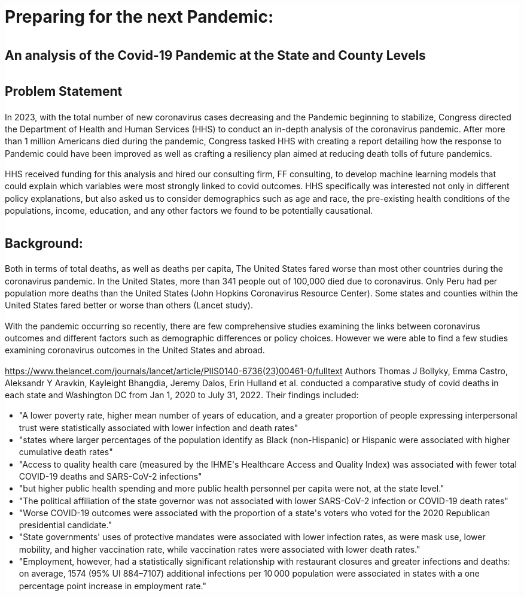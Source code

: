 # Preparing for the next Pandemic:
## An analysis of the Covid-19 Pandemic at the State and County Levels

## Problem Statement
In 2023, with the total number of new coronavirus cases decreasing and the Pandemic beginning to stabilize, Congress directed the Department of Health and Human Services (HHS) to conduct an in-depth analysis of the coronavirus pandemic. After more than 1 million Americans died during the pandemic, Congress tasked HHS with creating a report detailing how the response to Pandemic could have been improved as well as crafting a resiliency plan aimed at reducing death tolls of future pandemics. 

HHS received funding for this analysis and hired our consulting firm, FF consulting, to develop machine learning models that could explain which variables were most strongly linked to covid outcomes. HHS specifically was interested not only in different policy explanations, but also asked us to consider demographics such as age and race, the pre-existing health conditions of the populations, income, education, and any other factors we found to be potentially causational. 

## Background:
Both in terms of total deaths, as well as deaths per capita, The United States fared worse than most other countries during the coronavirus pandemic. In the United States, more than 341 people out of 100,000 died due to coronavirus. Only Peru had per population more deaths than the United States (John Hopkins Coronavirus Resource Center). Some states and counties within the United States fared better or worse than others (Lancet study). 

With the pandemic occurring so recently, there are few comprehensive studies examining the links between coronavirus outcomes and different factors such as demographic differences or policy choices. However we were able to find a few studies examining coronavirus outcomes in the United States and abroad. 


https://www.thelancet.com/journals/lancet/article/PIIS0140-6736(23)00461-0/fulltext
Authors Thomas J Bollyky, Emma Castro, Aleksandr Y Aravkin, Kayleight Bhangdia, Jeremy Dalos, Erin Hulland et al. conducted a comparative study of covid deaths in each state and Washington DC from Jan 1, 2020 to July 31, 2022. Their findings included:
- "A lower poverty rate, higher mean number of years of education, and a greater proportion of people expressing interpersonal trust were statistically associated with lower infection and death rates"
- "states where larger percentages of the population identify as Black (non-Hispanic) or Hispanic were associated with higher cumulative death rates"
- "Access to quality health care (measured by the IHME's Healthcare Access and Quality Index) was associated with fewer total COVID-19 deaths and SARS-CoV-2 infections"
- "but higher public health spending and more public health personnel per capita were not, at the state level."
- "The political affiliation of the state governor was not associated with lower SARS-CoV-2 infection or COVID-19 death rates"
- "Worse COVID-19 outcomes were associated with the proportion of a state's voters who voted for the 2020 Republican presidential candidate."
- "State governments' uses of protective mandates were associated with lower infection rates, as were mask use, lower mobility, and higher vaccination rate, while vaccination rates were associated with lower death rates."
- "Employment, however, had a statistically significant relationship with restaurant closures and greater infections and deaths: on average, 1574 (95% UI 884–7107) additional infections per 10 000 population were associated in states with a one percentage point increase in employment rate."
